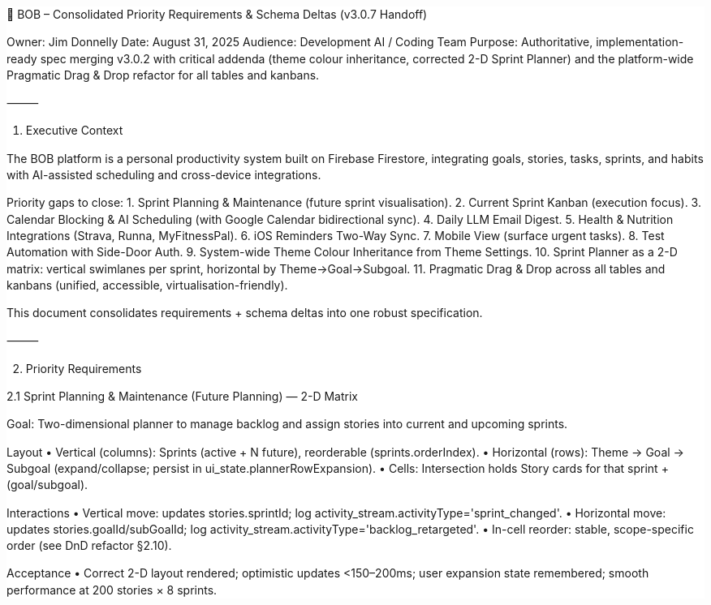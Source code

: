 
📘 BOB – Consolidated Priority Requirements & Schema Deltas (v3.0.7 Handoff)

Owner: Jim Donnelly
Date: August 31, 2025
Audience: Development AI / Coding Team
Purpose: Authoritative, implementation-ready spec merging v3.0.2 with critical addenda (theme colour inheritance, corrected 2-D Sprint Planner) and the platform-wide Pragmatic Drag & Drop refactor for all tables and kanbans.

⸻

1. Executive Context

The BOB platform is a personal productivity system built on Firebase Firestore, integrating goals, stories, tasks, sprints, and habits with AI-assisted scheduling and cross-device integrations.

Priority gaps to close:
	1.	Sprint Planning & Maintenance (future sprint visualisation).
	2.	Current Sprint Kanban (execution focus).
	3.	Calendar Blocking & AI Scheduling (with Google Calendar bidirectional sync).
	4.	Daily LLM Email Digest.
	5.	Health & Nutrition Integrations (Strava, Runna, MyFitnessPal).
	6.	iOS Reminders Two-Way Sync.
	7.	Mobile View (surface urgent tasks).
	8.	Test Automation with Side-Door Auth.
	9.	System-wide Theme Colour Inheritance from Theme Settings.
	10.	Sprint Planner as a 2-D matrix: vertical swimlanes per sprint, horizontal by Theme→Goal→Subgoal.
	11.	Pragmatic Drag & Drop across all tables and kanbans (unified, accessible, virtualisation-friendly).

This document consolidates requirements + schema deltas into one robust specification.

⸻

2. Priority Requirements

2.1 Sprint Planning & Maintenance (Future Planning) — 2-D Matrix

Goal: Two-dimensional planner to manage backlog and assign stories into current and upcoming sprints.

Layout
	•	Vertical (columns): Sprints (active + N future), reorderable (sprints.orderIndex).
	•	Horizontal (rows): Theme → Goal → Subgoal (expand/collapse; persist in ui_state.plannerRowExpansion).
	•	Cells: Intersection holds Story cards for that sprint + (goal/subgoal).

Interactions
	•	Vertical move: updates stories.sprintId; log activity_stream.activityType='sprint_changed'.
	•	Horizontal move: updates stories.goalId/subGoalId; log activity_stream.activityType='backlog_retargeted'.
	•	In-cell reorder: stable, scope-specific order (see DnD refactor §2.10).

Acceptance
	•	Correct 2-D layout rendered; optimistic updates <150–200ms; user expansion state remembered; smooth performance at 200 stories × 8 sprints.
